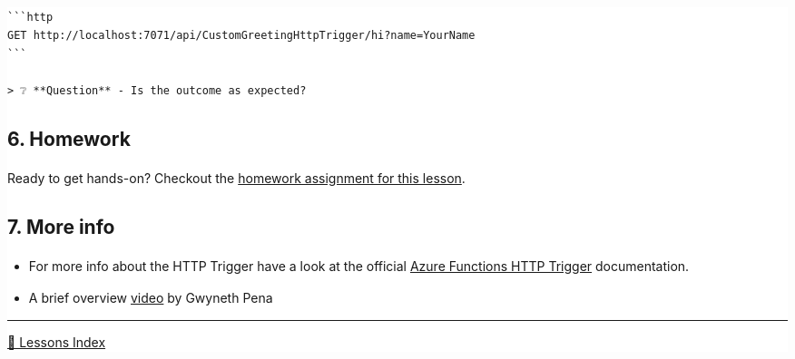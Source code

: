     ```http
    GET http://localhost:7071/api/CustomGreetingHttpTrigger/hi?name=YourName
    ```

    > ❔ **Question** - Is the outcome as expected?

## 6. Homework

Ready to get hands-on? Checkout the [homework assignment for this lesson](http-homework-dotnet.md).

## 7. More info

- For more info about the HTTP Trigger have a look at the official [Azure Functions HTTP Trigger](https://docs.microsoft.com/en-us/azure/azure-functions/functions-bindings-http-webhook-trigger?tabs=csharp) documentation.

- A brief overview [video](https://youtu.be/Wbw6MS5VoDo) by Gwyneth Pena

---
[🔼 Lessons Index](../../README.md)
